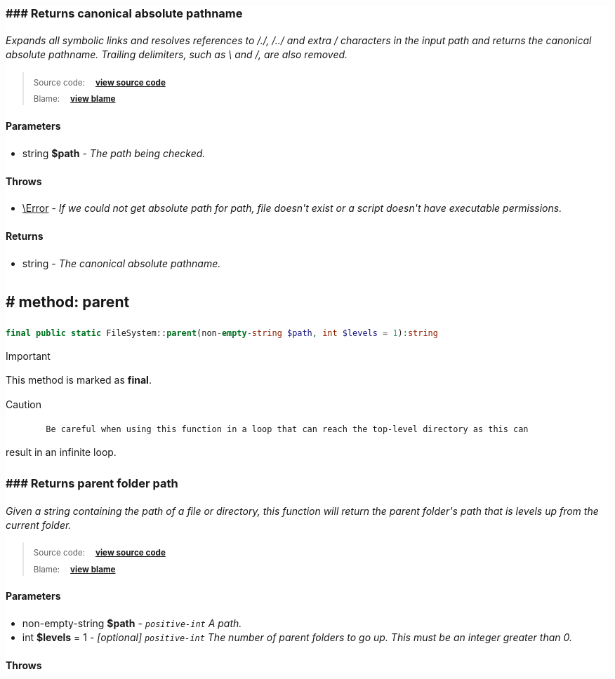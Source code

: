 ### ### Returns canonical absolute pathname

_Expands all symbolic links and resolves references to /./, /../ and extra / characters in the input path and
returns the canonical absolute pathname. Trailing delimiters, such as \ and /, are also removed._

><sub>Source code:  **[view source code](https://github.com/The-FireHub-Project/Core/blob/develop-pre-alpha-m1/src/support/lowlevel/firehub.FileSystem.php#L294)**</sub><br/>
        <sub>Blame:  **[view blame](https://github.com/The-FireHub-Project/Core/blame/develop-pre-alpha-m1/src/support/lowlevel/firehub.FileSystem.php#L294)**</sub>
#### Parameters

* string **$path** - _The path being checked._
#### Throws

* [\Error](./Wiki-Error) - _If we could not get absolute path for path, file doesn&#039;t exist or a script doesn&#039;t have
executable permissions._
#### Returns

* string - _The canonical absolute pathname._
<h2><a name="parent()"># method: parent</a></h2>

```php
final public static FileSystem::parent(non-empty-string $path, int $levels = 1):string
```





> [!IMPORTANT]
This method is marked as **final**.





> [!CAUTION]
            Be careful when using this function in a loop that can reach the top-level directory as this can
result in an infinite loop.

### ### Returns parent folder path

_Given a string containing the path of a file or directory, this function will return the parent folder's path
that is levels up from the current folder._

><sub>Source code:  **[view source code](https://github.com/The-FireHub-Project/Core/blob/develop-pre-alpha-m1/src/support/lowlevel/firehub.FileSystem.php#L327)**</sub><br/>
        <sub>Blame:  **[view blame](https://github.com/The-FireHub-Project/Core/blame/develop-pre-alpha-m1/src/support/lowlevel/firehub.FileSystem.php#L327)**</sub>
#### Parameters

* non-empty-string **$path** - _<code>positive-int</code>
A path._
* int **$levels** = 1 - _[optional] 
<code>positive-int</code>
The number of parent folders to go up. This must be an integer greater than 0._
#### Throws
